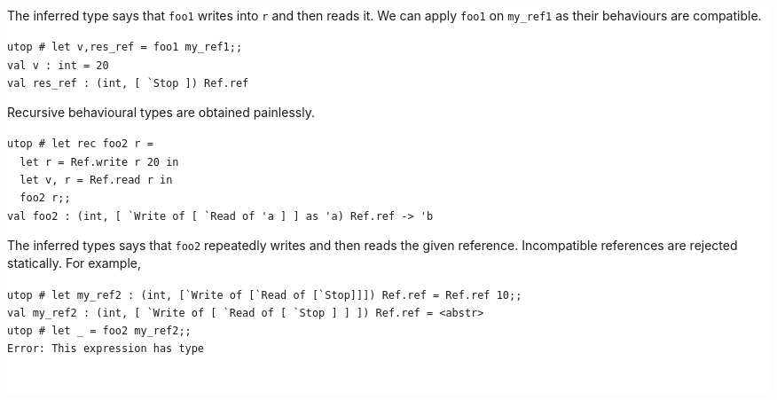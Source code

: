 <p>The inferred type says that <code class="language-plaintext highlighter-rouge">foo1</code> writes into <code class="language-plaintext highlighter-rouge">r</code> and then reads it. We can
apply <code class="language-plaintext highlighter-rouge">foo1</code> on <code class="language-plaintext highlighter-rouge">my_ref1</code> as their behaviours are compatible.</p>

<div class="language-ocaml highlighter-rouge"><div class="highlight"><pre class="highlight"><code><span class="n">utop</span> <span class="o">#</span> <span class="k">let</span> <span class="n">v</span><span class="o">,</span><span class="n">res_ref</span> <span class="o">=</span> <span class="n">foo1</span> <span class="n">my_ref1</span><span class="p">;;</span>
<span class="k">val</span> <span class="n">v</span> <span class="o">:</span> <span class="kt">int</span> <span class="o">=</span> <span class="mi">20</span>
<span class="k">val</span> <span class="n">res_ref</span> <span class="o">:</span> <span class="p">(</span><span class="kt">int</span><span class="o">,</span> <span class="p">[</span> <span class="nt">`Stop</span> <span class="p">])</span> <span class="nn">Ref</span><span class="p">.</span><span class="n">ref</span>
</code></pre></div></div>

<p>Recursive behavioural types are obtained painlessly.</p>

<div class="language-ocaml highlighter-rouge"><div class="highlight"><pre class="highlight"><code><span class="n">utop</span> <span class="o">#</span> <span class="k">let</span> <span class="k">rec</span> <span class="n">foo2</span> <span class="n">r</span> <span class="o">=</span>
  <span class="k">let</span> <span class="n">r</span> <span class="o">=</span> <span class="nn">Ref</span><span class="p">.</span><span class="n">write</span> <span class="n">r</span> <span class="mi">20</span> <span class="k">in</span>
  <span class="k">let</span> <span class="n">v</span><span class="o">,</span> <span class="n">r</span> <span class="o">=</span> <span class="nn">Ref</span><span class="p">.</span><span class="n">read</span> <span class="n">r</span> <span class="k">in</span>
  <span class="n">foo2</span> <span class="n">r</span><span class="p">;;</span>
<span class="k">val</span> <span class="n">foo2</span> <span class="o">:</span> <span class="p">(</span><span class="kt">int</span><span class="o">,</span> <span class="p">[</span> <span class="nt">`Write</span> <span class="k">of</span> <span class="p">[</span> <span class="nt">`Read</span> <span class="k">of</span> <span class="k">'</span><span class="n">a</span> <span class="p">]</span> <span class="p">]</span> <span class="k">as</span> <span class="k">'</span><span class="n">a</span><span class="p">)</span> <span class="nn">Ref</span><span class="p">.</span><span class="n">ref</span> <span class="o">-&gt;</span> <span class="k">'</span><span class="n">b</span>
</code></pre></div></div>

<p>The inferred types says that <code class="language-plaintext highlighter-rouge">foo2</code> repeatedly writes and then reads the given
reference. Incompatible references are rejected statically. For example,</p>

<div class="language-ocaml highlighter-rouge"><div class="highlight"><pre class="highlight"><code><span class="n">utop</span> <span class="o">#</span> <span class="k">let</span> <span class="n">my_ref2</span> <span class="o">:</span> <span class="p">(</span><span class="kt">int</span><span class="o">,</span> <span class="p">[</span><span class="nt">`Write</span> <span class="k">of</span> <span class="p">[</span><span class="nt">`Read</span> <span class="k">of</span> <span class="p">[</span><span class="nt">`Stop</span><span class="p">]]])</span> <span class="nn">Ref</span><span class="p">.</span><span class="n">ref</span> <span class="o">=</span> <span class="nn">Ref</span><span class="p">.</span><span class="n">ref</span> <span class="mi">10</span><span class="p">;;</span>
<span class="k">val</span> <span class="n">my_ref2</span> <span class="o">:</span> <span class="p">(</span><span class="kt">int</span><span class="o">,</span> <span class="p">[</span> <span class="nt">`Write</span> <span class="k">of</span> <span class="p">[</span> <span class="nt">`Read</span> <span class="k">of</span> <span class="p">[</span> <span class="nt">`Stop</span> <span class="p">]</span> <span class="p">]</span> <span class="p">])</span> <span class="nn">Ref</span><span class="p">.</span><span class="n">ref</span> <span class="o">=</span> <span class="o">&lt;</span><span class="n">abstr</span><span class="o">&gt;</span>
<span class="n">utop</span> <span class="o">#</span> <span class="k">let</span> <span class="n">_</span> <span class="o">=</span> <span class="n">foo2</span> <span class="n">my_ref2</span><span class="p">;;</span>
<span class="nc">Error</span><span class="o">:</span> <span class="nc">This</span> <span class="n">expression</span> <span class="n">has</span> <span class="k">type</span>